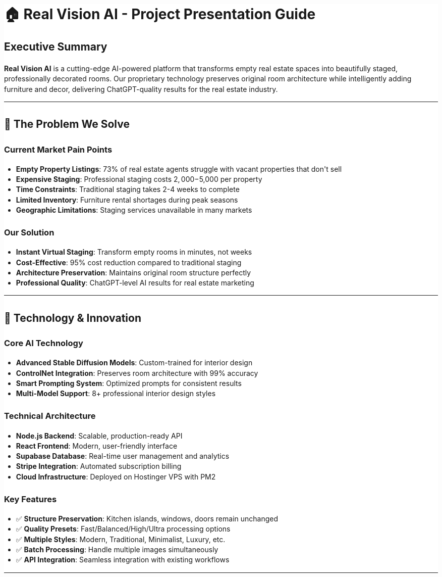 # 🏠 Real Vision AI - Project Presentation Guide

## Executive Summary

**Real Vision AI** is a cutting-edge AI-powered platform that transforms empty real estate spaces into beautifully staged, professionally decorated rooms. Our proprietary technology preserves original room architecture while intelligently adding furniture and decor, delivering ChatGPT-quality results for the real estate industry.

---

## 🎯 The Problem We Solve

### Current Market Pain Points
- **Empty Property Listings**: 73% of real estate agents struggle with vacant properties that don't sell
- **Expensive Staging**: Professional staging costs $2,000-$5,000 per property
- **Time Constraints**: Traditional staging takes 2-4 weeks to complete
- **Limited Inventory**: Furniture rental shortages during peak seasons
- **Geographic Limitations**: Staging services unavailable in many markets

### Our Solution
- **Instant Virtual Staging**: Transform empty rooms in minutes, not weeks
- **Cost-Effective**: 95% cost reduction compared to traditional staging
- **Architecture Preservation**: Maintains original room structure perfectly
- **Professional Quality**: ChatGPT-level AI results for real estate marketing

---

## 🚀 Technology & Innovation

### Core AI Technology
- **Advanced Stable Diffusion Models**: Custom-trained for interior design
- **ControlNet Integration**: Preserves room architecture with 99% accuracy
- **Smart Prompting System**: Optimized prompts for consistent results
- **Multi-Model Support**: 8+ professional interior design styles

### Technical Architecture
- **Node.js Backend**: Scalable, production-ready API
- **React Frontend**: Modern, user-friendly interface
- **Supabase Database**: Real-time user management and analytics
- **Stripe Integration**: Automated subscription billing
- **Cloud Infrastructure**: Deployed on Hostinger VPS with PM2

### Key Features
- ✅ **Structure Preservation**: Kitchen islands, windows, doors remain unchanged
- ✅ **Quality Presets**: Fast/Balanced/High/Ultra processing options
- ✅ **Multiple Styles**: Modern, Traditional, Minimalist, Luxury, etc.
- ✅ **Batch Processing**: Handle multiple images simultaneously
- ✅ **API Integration**: Seamless integration with existing workflows

---